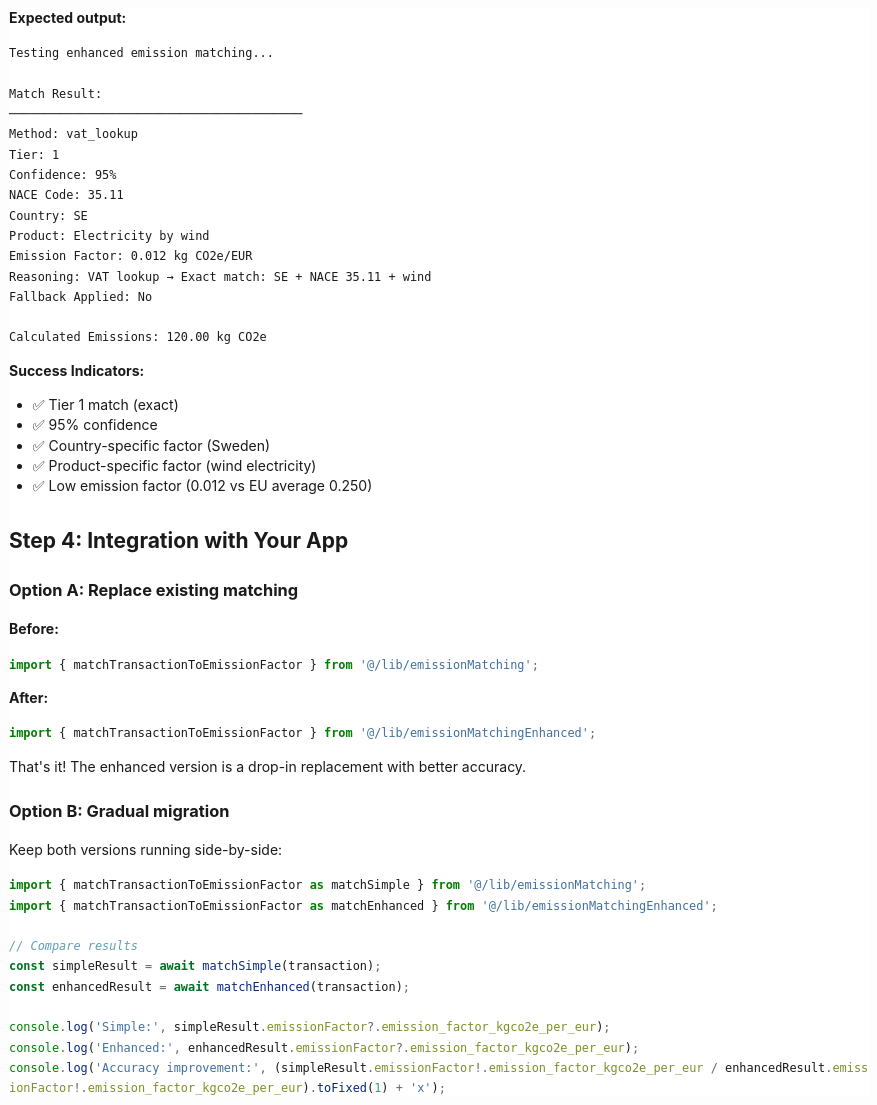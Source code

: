 **Expected output:**
```
Testing enhanced emission matching...

Match Result:
─────────────────────────────────────────
Method: vat_lookup
Tier: 1
Confidence: 95%
NACE Code: 35.11
Country: SE
Product: Electricity by wind
Emission Factor: 0.012 kg CO2e/EUR
Reasoning: VAT lookup → Exact match: SE + NACE 35.11 + wind
Fallback Applied: No

Calculated Emissions: 120.00 kg CO2e
```

**Success Indicators:**
- ✅ Tier 1 match (exact)
- ✅ 95% confidence
- ✅ Country-specific factor (Sweden)
- ✅ Product-specific factor (wind electricity)
- ✅ Low emission factor (0.012 vs EU average 0.250)

## Step 4: Integration with Your App

### Option A: Replace existing matching

**Before:**
```typescript
import { matchTransactionToEmissionFactor } from '@/lib/emissionMatching';
```

**After:**
```typescript
import { matchTransactionToEmissionFactor } from '@/lib/emissionMatchingEnhanced';
```

That's it! The enhanced version is a drop-in replacement with better accuracy.

### Option B: Gradual migration

Keep both versions running side-by-side:

```typescript
import { matchTransactionToEmissionFactor as matchSimple } from '@/lib/emissionMatching';
import { matchTransactionToEmissionFactor as matchEnhanced } from '@/lib/emissionMatchingEnhanced';

// Compare results
const simpleResult = await matchSimple(transaction);
const enhancedResult = await matchEnhanced(transaction);

console.log('Simple:', simpleResult.emissionFactor?.emission_factor_kgco2e_per_eur);
console.log('Enhanced:', enhancedResult.emissionFactor?.emission_factor_kgco2e_per_eur);
console.log('Accuracy improvement:', (simpleResult.emissionFactor!.emission_factor_kgco2e_per_eur / enhancedResult.emissionFactor!.emission_factor_kgco2e_per_eur).toFixed(1) + 'x');
```
